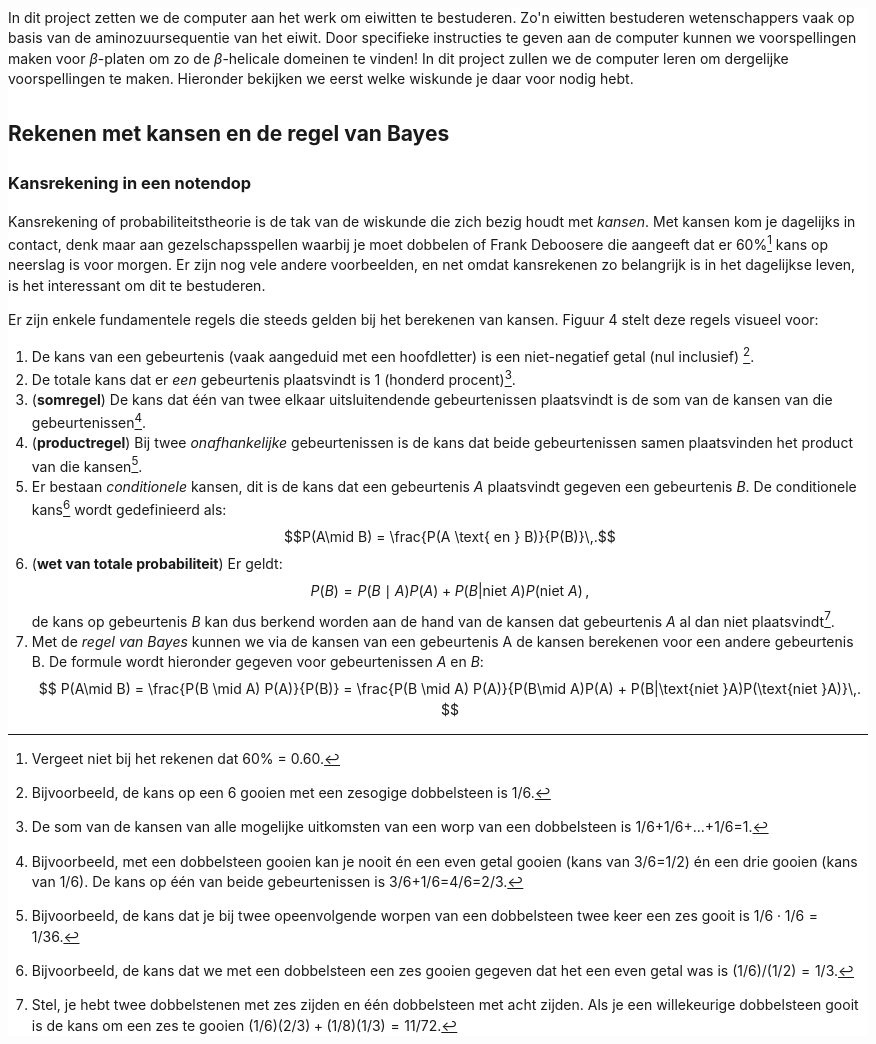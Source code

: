 In dit project zetten we de computer aan het werk om eiwitten te bestuderen. Zo'n eiwitten bestuderen wetenschappers vaak op basis van de aminozuursequentie van het eiwit. Door specifieke instructies te geven aan de computer kunnen we voorspellingen maken voor $\beta$-platen om zo de $\beta$-helicale domeinen te vinden! In dit project zullen we de computer leren om dergelijke voorspellingen te maken. Hieronder bekijken we eerst welke wiskunde je daar voor nodig hebt.

## Rekenen met kansen en de regel van Bayes

### Kansrekening in een notendop

Kansrekening of probabiliteitstheorie is de tak van de wiskunde die zich bezig houdt met *kansen*. Met kansen kom je dagelijks in contact, denk maar aan gezelschapsspellen waarbij je moet dobbelen of Frank Deboosere die aangeeft dat er 60%[^procent] kans op neerslag is voor morgen. Er zijn nog vele andere voorbeelden, en net omdat kansrekenen zo belangrijk is in het dagelijkse leven, is het interessant om dit te bestuderen.

[^procent]: Vergeet niet bij het rekenen dat 60% = 0.60.

Er zijn enkele fundamentele regels die steeds gelden bij het berekenen van kansen. Figuur 4 stelt deze regels visueel voor:

1. De kans van een gebeurtenis (vaak aangeduid met een hoofdletter) is een niet-negatief getal  (nul inclusief) [^positievekansen].
2. De totale kans dat er *een* gebeurtenis plaatsvindt is 1 (honderd procent)[^normaliserenkans].
3. (**somregel**) De kans dat één van twee elkaar uitsluitendende gebeurtenissen plaatsvindt is de som van de kansen van die gebeurtenissen[^uitsluitendekansen].
4. (**productregel**) Bij twee *onafhankelijke* gebeurtenissen is de kans dat beide gebeurtenissen samen plaatsvinden het product van die kansen[^onafhkansen].
5. Er bestaan *conditionele* kansen, dit is de kans dat een gebeurtenis $A$ plaatsvindt gegeven een gebeurtenis $B$. De conditionele kans[^condkansen] wordt gedefinieerd als: $$P(A\mid B) = \frac{P(A \text{ en } B)}{P(B)}\,.$$
6. (**wet van totale probabiliteit**) Er geldt: $$P(B)=P(B\mid A)P(A) + P(B|\text{niet }A)P(\text{niet }A)\,,$$ de kans op gebeurtenis $B$ kan dus berkend worden aan de hand van de kansen dat gebeurtenis $A$ al dan niet plaatsvindt[^wettotprob].
7. Met de *regel van Bayes* kunnen we via de kansen van een gebeurtenis A de kansen berekenen voor een andere gebeurtenis B. De formule wordt hieronder gegeven voor gebeurtenissen $A$ en $B$: $$
P(A\mid B) = \frac{P(B \mid A) P(A)}{P(B)} = \frac{P(B \mid A) P(A)}{P(B\mid A)P(A) + P(B|\text{niet }A)P(\text{niet }A)}\,.
$$

[^positievekansen]: Bijvoorbeeld, de kans op een 6 gooien met een zesogige dobbelsteen is 1/6.
[^normaliserenkans]: De som van de kansen van alle mogelijke uitkomsten van een worp van een dobbelsteen is 1/6+1/6+...+1/6=1.
[^uitsluitendekansen]: Bijvoorbeeld, met een dobbelsteen gooien kan je nooit én een even getal gooien (kans van 3/6=1/2) én een drie gooien (kans van 1/6). De kans op één van beide gebeurtenissen is 3/6+1/6=4/6=2/3.
[^onafhkansen]: Bijvoorbeeld, de kans dat je bij twee opeenvolgende worpen van een dobbelsteen twee keer een zes gooit is $1/6\cdot1/6=1/36$.
[^condkansen]: Bijvoorbeeld, de kans dat we met een dobbelsteen een zes gooien gegeven dat het een even getal was is $(1/6)/(1/2)=1/3$.
[^wettotprob]: Stel, je hebt twee dobbelstenen met zes zijden en één dobbelsteen met acht zijden. Als je een willekeurige dobbelsteen gooit is de kans om een zes te gooien $(1/6)(2/3)+(1/8)(1/3)=11/72$.


[^structuur]: Naast de primaire en secundaire structuur hebben eiwitten doorgaans ook en *tertiaire* en *quaternaire* structuur. De tertiaire structuur is de globale opvouwing van het eiwit en is veel (veeeeeeeeel) moeilijker om computationeel te bepalen. De quaternaire structuur omvat hoe verschillende eiwitten samen een groter complex vormen.
[^productnotatie]: Hier maken we gebruik van de notatie voor een product: $\prod_{i=1}^n x_i=x_1 x_2\ldots x_n\,,$ (bv. $\prod_{i=2}^4 i = 2\times 3\times 4=24$).